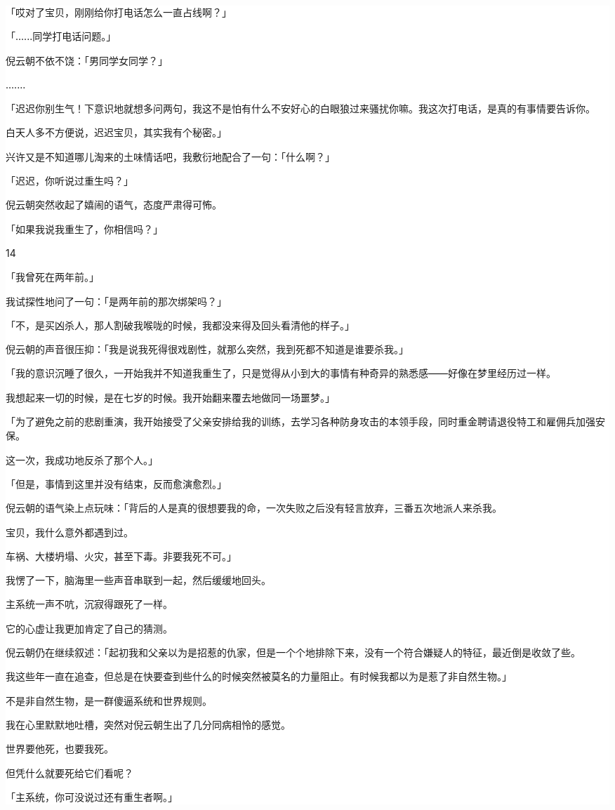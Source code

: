 「哎对了宝贝，刚刚给你打电话怎么一直占线啊？」

「......同学打电话问题。」

倪云朝不依不饶：「男同学女同学？」

.......

「迟迟你别生气！下意识地就想多问两句，我这不是怕有什么不安好心的白眼狼过来骚扰你嘛。我这次打电话，是真的有事情要告诉你。

白天人多不方便说，迟迟宝贝，其实我有个秘密。」

兴许又是不知道哪儿淘来的土味情话吧，我敷衍地配合了一句：「什么啊？」

「迟迟，你听说过重生吗？」

倪云朝突然收起了嬉闹的语气，态度严肃得可怖。

「如果我说我重生了，你相信吗？」

14

「我曾死在两年前。」

我试探性地问了一句：「是两年前的那次绑架吗？」

「不，是买凶杀人，那人割破我喉咙的时候，我都没来得及回头看清他的样子。」

倪云朝的声音很压抑：「我是说我死得很戏剧性，就那么突然，我到死都不知道是谁要杀我。」

「我的意识沉睡了很久，一开始我并不知道我重生了，只是觉得从小到大的事情有种奇异的熟悉感——好像在梦里经历过一样。

我想起来一切的时候，是在七岁的时候。我开始翻来覆去地做同一场噩梦。」

「为了避免之前的悲剧重演，我开始接受了父亲安排给我的训练，去学习各种防身攻击的本领手段，同时重金聘请退役特工和雇佣兵加强安保。

这一次，我成功地反杀了那个人。」

「但是，事情到这里并没有结束，反而愈演愈烈。」

倪云朝的语气染上点玩味：「背后的人是真的很想要我的命，一次失败之后没有轻言放弃，三番五次地派人来杀我。

宝贝，我什么意外都遇到过。

车祸、大楼坍塌、火灾，甚至下毒。非要我死不可。」

我愣了一下，脑海里一些声音串联到一起，然后缓缓地回头。

主系统一声不吭，沉寂得跟死了一样。

它的心虚让我更加肯定了自己的猜测。

倪云朝仍在继续叙述：「起初我和父亲以为是招惹的仇家，但是一个个地排除下来，没有一个符合嫌疑人的特征，最近倒是收敛了些。

我这些年一直在追查，但总是在快要查到些什么的时候突然被莫名的力量阻止。有时候我都以为是惹了非自然生物。」

不是非自然生物，是一群傻逼系统和世界规则。

我在心里默默地吐槽，突然对倪云朝生出了几分同病相怜的感觉。

世界要他死，也要我死。

但凭什么就要死给它们看呢？

「主系统，你可没说过还有重生者啊。」
